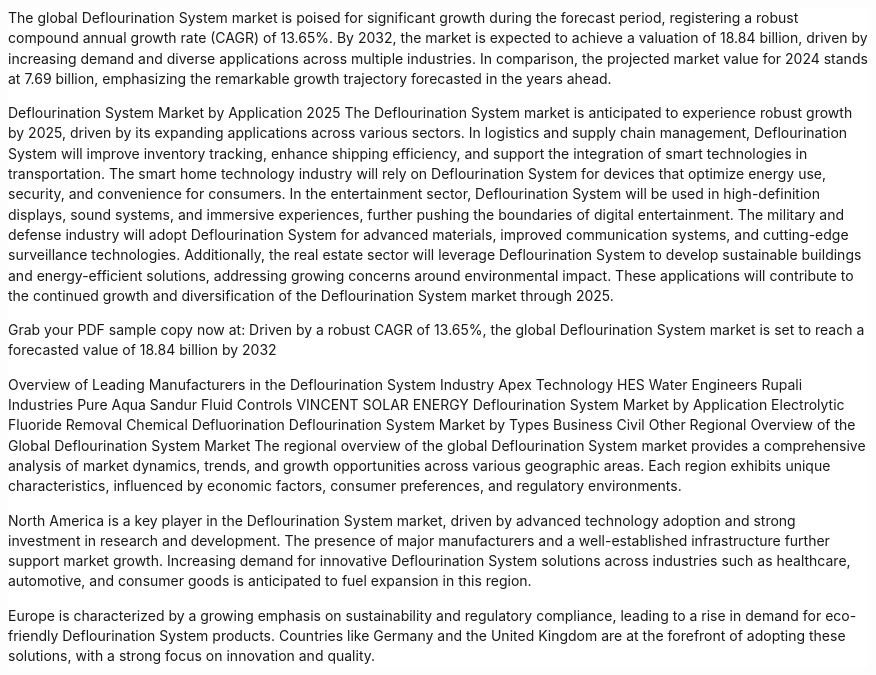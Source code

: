 The global Deflourination System market is poised for significant growth during the forecast period, registering a robust compound annual growth rate (CAGR) of 13.65%. By 2032, the market is expected to achieve a valuation of 18.84 billion, driven by increasing demand and diverse applications across multiple industries. In comparison, the projected market value for 2024 stands at 7.69 billion, emphasizing the remarkable growth trajectory forecasted in the years ahead. 

Deflourination System Market by Application 2025
The Deflourination System market is anticipated to experience robust growth by 2025, driven by its expanding applications across various sectors. In logistics and supply chain management, Deflourination System will improve inventory tracking, enhance shipping efficiency, and support the integration of smart technologies in transportation. The smart home technology industry will rely on Deflourination System for devices that optimize energy use, security, and convenience for consumers. In the entertainment sector, Deflourination System will be used in high-definition displays, sound systems, and immersive experiences, further pushing the boundaries of digital entertainment. The military and defense industry will adopt Deflourination System for advanced materials, improved communication systems, and cutting-edge surveillance technologies. Additionally, the real estate sector will leverage Deflourination System to develop sustainable buildings and energy-efficient solutions, addressing growing concerns around environmental impact. These applications will contribute to the continued growth and diversification of the Deflourination System market through 2025.

Grab your PDF sample copy now at: Driven by a robust CAGR of 13.65%, the global Deflourination System market is set to reach a forecasted value of 18.84 billion by 2032

Overview of Leading Manufacturers in the Deflourination System Industry
Apex Technology
HES Water Engineers
Rupali Industries
Pure Aqua
Sandur Fluid Controls
VINCENT SOLAR ENERGY
Deflourination System Market by Application
Electrolytic Fluoride Removal
Chemical Defluorination
Deflourination System Market by Types
Business
Civil
Other
Regional Overview of the Global Deflourination System Market
The regional overview of the global Deflourination System market provides a comprehensive analysis of market dynamics, trends, and growth opportunities across various geographic areas. Each region exhibits unique characteristics, influenced by economic factors, consumer preferences, and regulatory environments.

North America is a key player in the Deflourination System market, driven by advanced technology adoption and strong investment in research and development. The presence of major manufacturers and a well-established infrastructure further support market growth. Increasing demand for innovative Deflourination System solutions across industries such as healthcare, automotive, and consumer goods is anticipated to fuel expansion in this region.

Europe is characterized by a growing emphasis on sustainability and regulatory compliance, leading to a rise in demand for eco-friendly Deflourination System products. Countries like Germany and the United Kingdom are at the forefront of adopting these solutions, with a strong focus on innovation and quality.
